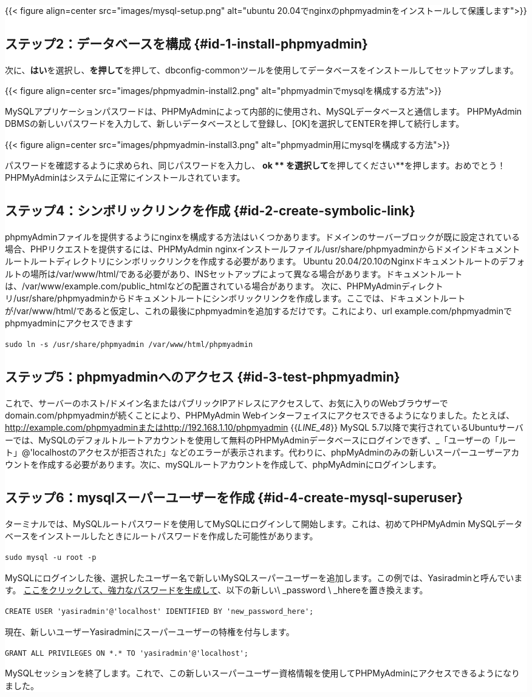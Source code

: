 {{< figure align=center src="images/mysql-setup.png" alt="ubuntu 20.04でnginxのphpmyadminをインストールして保護します">}}


## ステップ2：データベースを構成 {#id-1-install-phpmyadmin}
次に、**はい**を選択し、**を押して**を押して、dbconfig-commonツールを使用してデータベースをインストールしてセットアップします。

{{< figure align=center src="images/phpmyadmin-install2.png" alt="phpmyadminでmysqlを構成する方法">}}

MySQLアプリケーションパスワードは、PHPMyAdminによって内部的に使用され、MySQLデータベースと通信します。 PHPMyAdmin DBMSの新しいパスワードを入力して、新しいデータベースとして登録し、[OK]を選択してENTERを押して続行します。

{{< figure align=center src="images/phpmyadmin-install3.png" alt="phpmyadmin用にmysqlを構成する方法">}}

パスワードを確認するように求められ、同じパスワードを入力し、 **ok ** を選択して**を押してください**を押します。おめでとう！ PHPMyAdminはシステムに正常にインストールされています。

## ステップ4：シンボリックリンクを作成 {#id-2-create-symbolic-link}
phpmyAdminファイルを提供するようにnginxを構成する方法はいくつかあります。ドメインのサーバーブロックが既に設定されている場合、PHPリクエストを提供するには、PHPMyAdmin nginxインストールファイル/usr/share/phpmyadminからドメインドキュメントルートルートディレクトリにシンボリックリンクを作成する必要があります。 Ubuntu 20.04/20.10のNginxドキュメントルートのデフォルトの場所は/var/www/html/である必要があり、INSセットアップによって異なる場合があります。ドキュメントルートは、/var/www/example.com/public_htmlなどの配置されている場合があります。
次に、PHPMyAdminディレクトリ/usr/share/phpmyadminからドキュメントルートにシンボリックリンクを作成します。ここでは、ドキュメントルートが/var/www/html/であると仮定し、これの最後にphpmyadminを追加するだけです。これにより、url example.com/phpmyadminでphpmyadminにアクセスできます
```
sudo ln -s /usr/share/phpmyadmin /var/www/html/phpmyadmin
```

## ステップ5：phpmyadminへのアクセス {#id-3-test-phpmyadmin}
これで、サーバーのホスト/ドメイン名またはパブリックIPアドレスにアクセスして、お気に入りのWebブラウザーでdomain.com/phpmyadminが続くことにより、PHPMyAdmin Webインターフェイスにアクセスできるようになりました。たとえば、http://example.com/phpmyadminまたはhttp://192.168.1.10/phpmyadmin
{{_LINE_48_}}
MySQL 5.7以降で実行されているUbuntuサーバーでは、MySQLのデフォルトルートアカウントを使用して無料のPHPMyAdminデータベースにログインできず、_「ユーザーの「ルート」@'localhostのアクセスが拒否された」などのエラーが表示されます。代わりに、phpMyAdminのみの新しいスーパーユーザーアカウントを作成する必要があります。次に、mySQLルートアカウントを作成して、phpMyAdminにログインします。

## ステップ6：mysqlスーパーユーザーを作成 {#id-4-create-mysql-superuser}
ターミナルでは、MySQLルートパスワードを使用してMySQLにログインして開始します。これは、初めてPHPMyAdmin MySQLデータベースをインストールしたときにルートパスワードを作成した可能性があります。
```
sudo mysql -u root -p
```
MySQLにログインした後、選択したユーザー名で新しいMySQLスーパーユーザーを追加します。この例では、Yasiradminと呼んでいます。 [ここをクリックして、強力なパスワードを生成して][2]、以下の新しい\ _password \ _hhereを置き換えます。
```
CREATE USER 'yasiradmin'@'localhost' IDENTIFIED BY 'new_password_here';
```
現在、新しいユーザーYasiradminにスーパーユーザーの特権を付与します。
```
GRANT ALL PRIVILEGES ON *.* TO 'yasiradmin'@'localhost';
```
MySQLセッションを終了します。これで、この新しいスーパーユーザー資格情報を使用してPHPMyAdminにアクセスできるようになりました。


[1]: https://devanswers.co/installing-phpmyadmin-nginx-ubuntu-16-04-17-04/mysql-setup/
[2]: https://passgen.co/
[3]: https://passgen.co/?pw=10&a=1
[4]: https://blog.containerize.com/web-server-solution-stack/how-to-configure-apache-as-a-reverse-proxy-for-ubuntudebian/
[5]: https://blog.containerize.com/web-server-solution-stack/how-to-secure-nginx-with-letsencrypt-on-ubuntu-20-04/
[6]: https://blog.containerize.com/web-server-solution-stack/how-to-configure-http2-support-in-nginx-on-ubuntudebian/
[7]: https://blog.containerize.com/web-server-solution-stack/how-to-setup-nginx-with-passenger-on-aws-production-server/
[8]: https://blog.containerize.com/backup-and-sync-software/how-to-install-and-configure-owncloud-with-apache-on-ubuntu/
